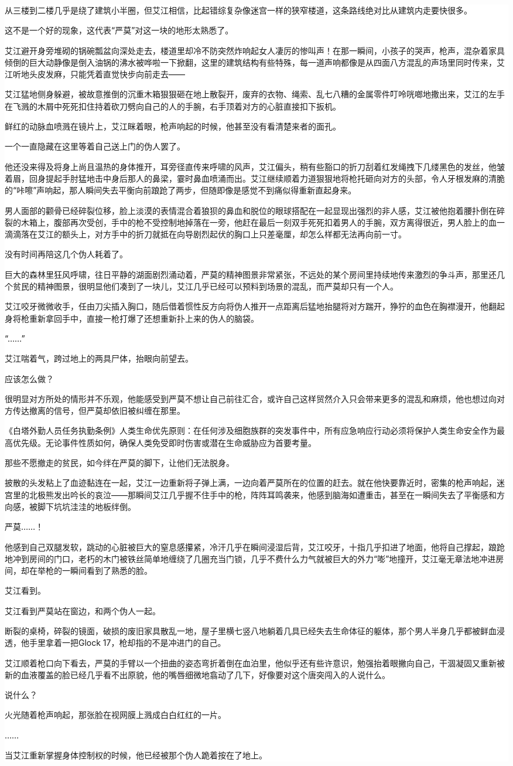 从三楼到二楼几乎是绕了建筑小半圈，但艾江相信，比起错综复杂像迷宫一样的狭窄楼道，这条路线绝对比从建筑内走要快很多。

这不是一个好的现象，这代表“严莫”对这一块的地形太熟悉了。

艾江避开身旁堆砌的锅碗瓢盆向深处走去，楼道里却冷不防突然炸响起女人凄厉的惨叫声！在那一瞬间，小孩子的哭声，枪声，混杂着家具倾倒的巨大动静像是倒入油锅的沸水被哗啦一下掀翻，这里的建筑结构有些特殊，每一道声响都像是从四面八方混乱的声场里同时传来，艾江听地头皮发麻，只能凭着直觉快步向前走去——

艾江猛地侧身躲避，被故意推倒的沉重木箱狠狠砸在地上散裂开，废弃的衣物、绳索、乱七八糟的金属零件叮呤咣啷地撒出来，艾江的左手在飞溅的木屑中死死扣住持着砍刀劈向自己的人的手腕，右手顶着对方的心脏直接扣下扳机。

鲜红的动脉血喷溅在镜片上，艾江眯着眼，枪声响起的时候，他甚至没有看清楚来者的面孔。

一个一直隐藏在这里等着自己送上门的伪人罢了。

他还没来得及将身上尚且温热的身体推开，耳旁径直传来呼啸的风声，艾江偏头，稍有些豁口的折刀刮着红发绳拽下几缕黑色的发丝，他皱着眉，回身提起手肘猛地击中身后那人的鼻梁，霎时鼻血喷涌而出。艾江继续顺着力道狠狠地将枪托砸向对方的头部，令人牙根发麻的清脆的“咔嚓”声响起，那人瞬间失去平衡向前踉跄了两步，但随即像是感觉不到痛似得重新直起身来。

男人面部的颧骨已经碎裂位移，脸上淡漠的表情混合着狼狈的鼻血和脱位的眼球搭配在一起显现出强烈的非人感，艾江被他抱着腰扑倒在碎裂的木箱上，腹部再次受创，手中的枪不受控制地掉落在一旁，他赶在最后一刻双手死死扣着男人的手腕，双方离得很近，男人脸上的血一滴滴落在艾江的额头上，对方手中的折刀就抵在向导剧烈起伏的胸口上只差毫厘，却怎么样都无法再向前一寸。

没有时间再陪这几个伪人耗着了。

巨大的森林里狂风呼啸，往日平静的湖面剧烈涌动着，严莫的精神图景非常紧张，不远处的某个房间里持续地传来激烈的争斗声，那里还几个贫民的精神图景，很明显他们凑到了一块儿，艾江几乎已经可以预料到场景的混乱，而严莫却只有一个人。

艾江咬牙微微收手，任由刀尖插入胸口，随后借着惯性反方向将伪人推开一点距离后猛地抬腿将对方踹开，狰狞的血色在胸襟漫开，他翻起身将枪重新拿回手中，直接一枪打爆了还想重新扑上来的伪人的脑袋。

“……”

艾江喘着气，跨过地上的两具尸体，抬眼向前望去。

应该怎么做？

很明显对方所处的情形并不乐观，他能感受到严莫不想让自己前往汇合，或许自己这样贸然介入只会带来更多的混乱和麻烦，他也想过向对方传达撤离的信号，但严莫却依旧被纠缠在那里。

《白塔外勤人员任务执勤条例》人类生命优先原则：在任何涉及细胞族群的突发事件中，所有应急响应行动必须将保护人类生命安全作为最高优先级。无论事件性质如何，确保人类免受即时伤害或潜在生命威胁应为首要考量。

那些不愿撤走的贫民，如今绊在严莫的脚下，让他们无法脱身。

披散的头发粘上了血迹黏连在一起，艾江一边重新将子弹上满，一边向着严莫所在的位置的赶去。就在他快要靠近时，密集的枪声响起，迷宫里的北极熊发出吟长的哀泣——那瞬间艾江几乎握不住手中的枪，阵阵耳鸣袭来，他感到脑海如遭重击，甚至在一瞬间失去了平衡感和方向感，被脚下坑坑洼洼的地板绊倒。

严莫……！

他感到自己双腿发软，跳动的心脏被巨大的窒息感攥紧，冷汗几乎在瞬间浸湿后背，艾江咬牙，十指几乎扣进了地面，他将自己撑起，踉跄地冲到房间的门口，老朽的木门被铁丝简单地缠绕了几圈充当门锁，几乎不费什么力气就被巨大的外力“嘭”地撞开，艾江毫无章法地冲进房间，却在举枪的一瞬间看到了熟悉的脸。

艾江看到。

艾江看到严莫站在窗边，和两个伪人一起。

断裂的桌椅，碎裂的镜面，破损的废旧家具散乱一地，屋子里横七竖八地躺着几具已经失去生命体征的躯体，那个男人半身几乎都被鲜血浸透，他手里拿着一把Glock 17，枪却指的不是冲进门的自己。

艾江顺着枪口向下看去，严莫的手臂以一个扭曲的姿态弯折着倒在血泊里，他似乎还有些许意识，勉强抬着眼撇向自己，干涸凝固又重新被新的血液覆盖的脸已经几乎看不出原貌，他的嘴唇细微地翕动了几下，好像要对这个唐突闯入的人说什么。

说什么？

火光随着枪声响起，那张脸在视网膜上溅成白白红红的一片。

……

当艾江重新掌握身体控制权的时候，他已经被那个伪人跪着按在了地上。
